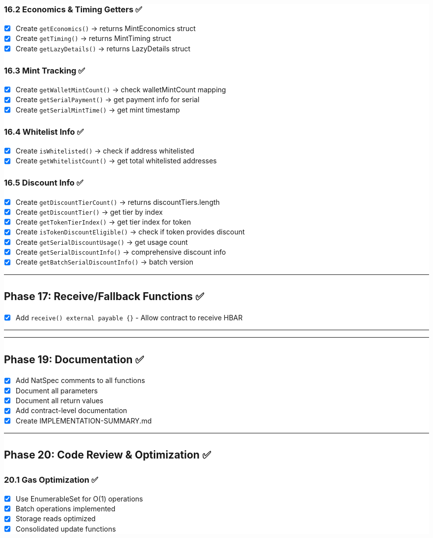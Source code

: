 ### 16.2 Economics & Timing Getters ✅
- [x] Create `getEconomics()` → returns MintEconomics struct
- [x] Create `getTiming()` → returns MintTiming struct
- [x] Create `getLazyDetails()` → returns LazyDetails struct

### 16.3 Mint Tracking ✅
- [x] Create `getWalletMintCount()` → check walletMintCount mapping
- [x] Create `getSerialPayment()` → get payment info for serial
- [x] Create `getSerialMintTime()` → get mint timestamp

### 16.4 Whitelist Info ✅
- [x] Create `isWhitelisted()` → check if address whitelisted
- [x] Create `getWhitelistCount()` → get total whitelisted addresses

### 16.5 Discount Info ✅
- [x] Create `getDiscountTierCount()` → returns discountTiers.length
- [x] Create `getDiscountTier()` → get tier by index
- [x] Create `getTokenTierIndex()` → get tier index for token
- [x] Create `isTokenDiscountEligible()` → check if token provides discount
- [x] Create `getSerialDiscountUsage()` → get usage count
- [x] Create `getSerialDiscountInfo()` → comprehensive discount info
- [x] Create `getBatchSerialDiscountInfo()` → batch version

---

## Phase 17: Receive/Fallback Functions ✅

- [x] Add `receive() external payable {}` - Allow contract to receive HBAR

---

---

## Phase 19: Documentation ✅

- [x] Add NatSpec comments to all functions
- [x] Document all parameters
- [x] Document all return values
- [x] Add contract-level documentation
- [x] Create IMPLEMENTATION-SUMMARY.md

---

## Phase 20: Code Review & Optimization ✅

### 20.1 Gas Optimization ✅
- [x] Use EnumerableSet for O(1) operations
- [x] Batch operations implemented
- [x] Storage reads optimized
- [x] Consolidated update functions
